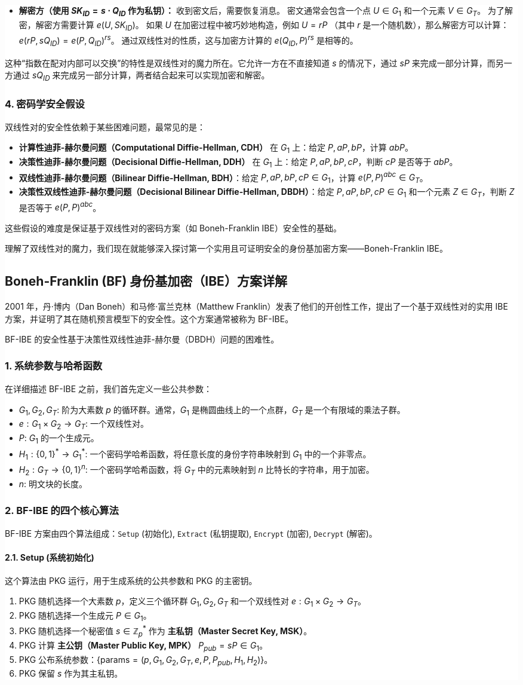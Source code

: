 *   **解密方（使用 $SK_{ID} = s \cdot Q_{ID}$ 作为私钥）：** 收到密文后，需要恢复消息。
    密文通常会包含一个点 $U \in G_1$ 和一个元素 $V \in G_T$。
    为了解密，解密方需要计算 $e(U, SK_{ID})$。
    如果 $U$ 在加密过程中被巧妙地构造，例如 $U = rP$ （其中 $r$ 是一个随机数），那么解密方可以计算：
    $e(rP, sQ_{ID}) = e(P, Q_{ID})^{rs}$。
    通过双线性对的性质，这与加密方计算的 $e(Q_{ID}, P)^{rs}$ 是相等的。

这种“指数在配对内部可以交换”的特性是双线性对的魔力所在。它允许一方在不直接知道 $s$ 的情况下，通过 $sP$ 来完成一部分计算，而另一方通过 $sQ_{ID}$ 来完成另一部分计算，两者结合起来可以实现加密和解密。

### 4. 密码学安全假设

双线性对的安全性依赖于某些困难问题，最常见的是：

*   **计算性迪菲-赫尔曼问题（Computational Diffie-Hellman, CDH）** 在 $G_1$ 上：给定 $P, aP, bP$，计算 $abP$。
*   **决策性迪菲-赫尔曼问题（Decisional Diffie-Hellman, DDH）** 在 $G_1$ 上：给定 $P, aP, bP, cP$，判断 $cP$ 是否等于 $abP$。
*   **双线性迪菲-赫尔曼问题（Bilinear Diffie-Hellman, BDH）**：给定 $P, aP, bP, cP \in G_1$，计算 $e(P, P)^{abc} \in G_T$。
*   **决策性双线性迪菲-赫尔曼问题（Decisional Bilinear Diffie-Hellman, DBDH）**：给定 $P, aP, bP, cP \in G_1$ 和一个元素 $Z \in G_T$，判断 $Z$ 是否等于 $e(P, P)^{abc}$。

这些假设的难度是保证基于双线性对的密码方案（如 Boneh-Franklin IBE）安全性的基础。

理解了双线性对的魔力，我们现在就能够深入探讨第一个实用且可证明安全的身份基加密方案——Boneh-Franklin IBE。

## Boneh-Franklin (BF) 身份基加密（IBE）方案详解

2001 年，丹·博内（Dan Boneh）和马修·富兰克林（Matthew Franklin）发表了他们的开创性工作，提出了一个基于双线性对的实用 IBE 方案，并证明了其在随机预言模型下的安全性。这个方案通常被称为 BF-IBE。

BF-IBE 的安全性基于决策性双线性迪菲-赫尔曼（DBDH）问题的困难性。

### 1. 系统参数与哈希函数

在详细描述 BF-IBE 之前，我们首先定义一些公共参数：
*   $G_1, G_2, G_T$: 阶为大素数 $p$ 的循环群。通常，$G_1$ 是椭圆曲线上的一个点群，$G_T$ 是一个有限域的乘法子群。
*   $e: G_1 \times G_2 \to G_T$: 一个双线性对。
*   $P$: $G_1$ 的一个生成元。
*   $H_1: \{0,1\}^* \to G_1^*$: 一个密码学哈希函数，将任意长度的身份字符串映射到 $G_1$ 中的一个非零点。
*   $H_2: G_T \to \{0,1\}^n$: 一个密码学哈希函数，将 $G_T$ 中的元素映射到 $n$ 比特长的字符串，用于加密。
*   $n$: 明文块的长度。

### 2. BF-IBE 的四个核心算法

BF-IBE 方案由四个算法组成：`Setup` (初始化), `Extract` (私钥提取), `Encrypt` (加密), `Decrypt` (解密)。

#### 2.1. Setup (系统初始化)

这个算法由 PKG 运行，用于生成系统的公共参数和 PKG 的主密钥。

1.  PKG 随机选择一个大素数 $p$，定义三个循环群 $G_1, G_2, G_T$ 和一个双线性对 $e: G_1 \times G_2 \to G_T$。
2.  PKG 随机选择一个生成元 $P \in G_1$。
3.  PKG 随机选择一个秘密值 $s \in \mathbb{Z}_p^*$ 作为 **主私钥（Master Secret Key, MSK）**。
4.  PKG 计算 **主公钥（Master Public Key, MPK）** $P_{pub} = sP \in G_1$。
5.  PKG 公布系统参数：$\{\text{params} = (p, G_1, G_2, G_T, e, P, P_{pub}, H_1, H_2)\}$。
6.  PKG 保留 $s$ 作为其主私钥。
